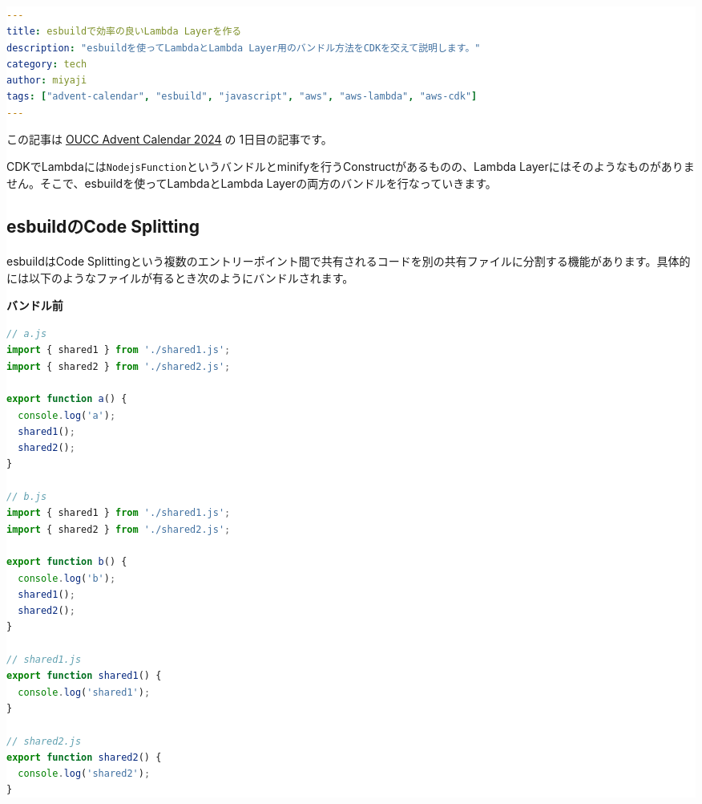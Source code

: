 ```yaml
---
title: esbuildで効率の良いLambda Layerを作る
description: "esbuildを使ってLambdaとLambda Layer用のバンドル方法をCDKを交えて説明します。"
category: tech
author: miyaji
tags: ["advent-calendar", "esbuild", "javascript", "aws", "aws-lambda", "aws-cdk"]
---
```


この記事は [OUCC Advent Calendar 2024](https://adventar.org/calendars/10655) の 1日目の記事です。

CDKでLambdaには`NodejsFunction`というバンドルとminifyを行うConstructがあるものの、Lambda Layerにはそのようなものがありません。そこで、esbuildを使ってLambdaとLambda Layerの両方のバンドルを行なっていきます。

## esbuildのCode Splitting

esbuildはCode Splittingという複数のエントリーポイント間で共有されるコードを別の共有ファイルに分割する機能があります。具体的には以下のようなファイルが有るとき次のようにバンドルされます。

**バンドル前**
```javascript
// a.js
import { shared1 } from './shared1.js';
import { shared2 } from './shared2.js';

export function a() {
  console.log('a');
  shared1();
  shared2();
}

// b.js
import { shared1 } from './shared1.js';
import { shared2 } from './shared2.js';

export function b() {
  console.log('b');
  shared1();
  shared2();
}

// shared1.js
export function shared1() {
  console.log('shared1');
}

// shared2.js
export function shared2() {
  console.log('shared2');
}
```

